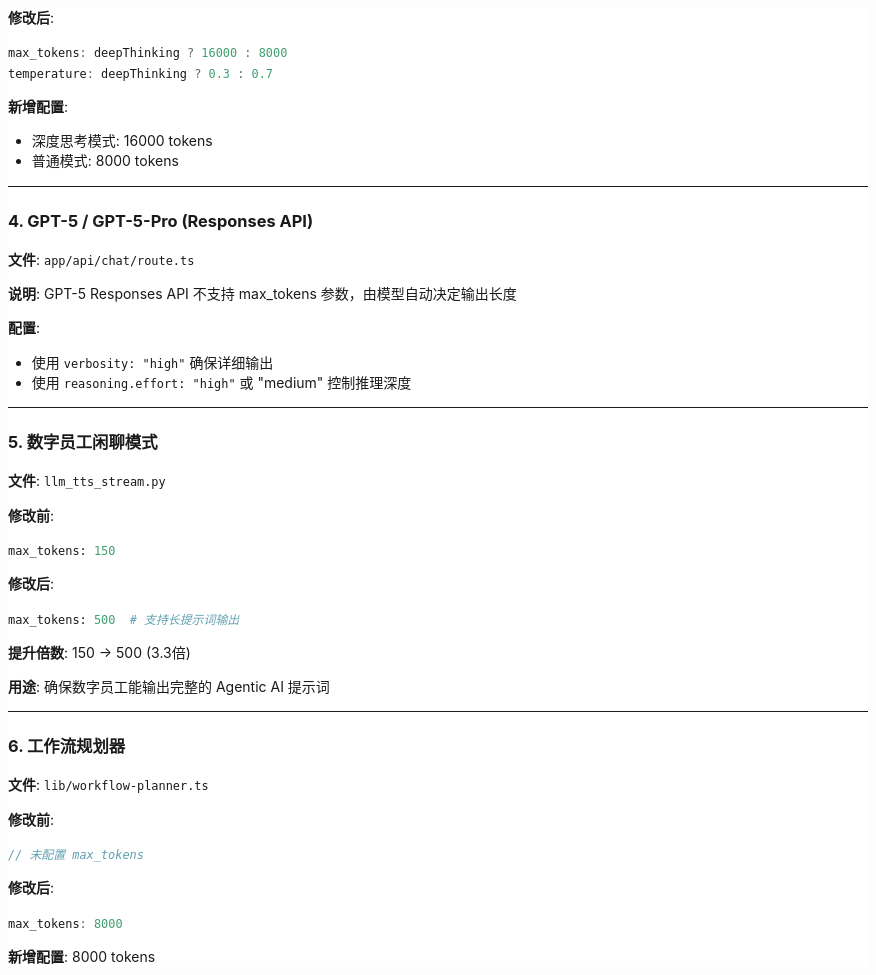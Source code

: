 **修改后**:
```typescript
max_tokens: deepThinking ? 16000 : 8000
temperature: deepThinking ? 0.3 : 0.7
```

**新增配置**: 
- 深度思考模式: 16000 tokens
- 普通模式: 8000 tokens

---

### 4. GPT-5 / GPT-5-Pro (Responses API)

**文件**: `app/api/chat/route.ts`

**说明**: GPT-5 Responses API 不支持 max_tokens 参数，由模型自动决定输出长度

**配置**: 
- 使用 `verbosity: "high"` 确保详细输出
- 使用 `reasoning.effort: "high"` 或 "medium" 控制推理深度

---

### 5. 数字员工闲聊模式

**文件**: `llm_tts_stream.py`

**修改前**:
```python
max_tokens: 150
```

**修改后**:
```python
max_tokens: 500  # 支持长提示词输出
```

**提升倍数**: 150 → 500 (3.3倍)

**用途**: 确保数字员工能输出完整的 Agentic AI 提示词

---

### 6. 工作流规划器

**文件**: `lib/workflow-planner.ts`

**修改前**:
```typescript
// 未配置 max_tokens
```

**修改后**:
```typescript
max_tokens: 8000
```

**新增配置**: 8000 tokens
